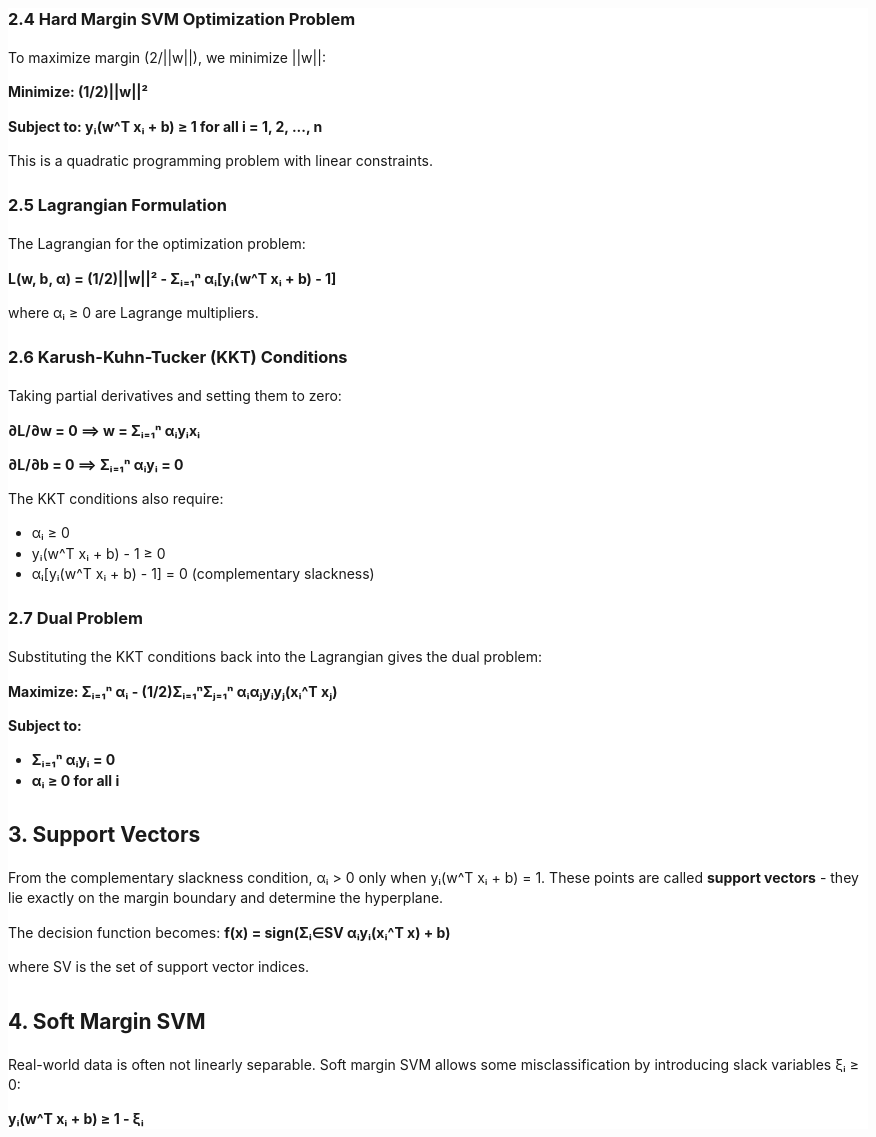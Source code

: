 ### 2.4 Hard Margin SVM Optimization Problem

To maximize margin (2/||w||), we minimize ||w||:

**Minimize: (1/2)||w||²**

**Subject to: yᵢ(w^T xᵢ + b) ≥ 1 for all i = 1, 2, ..., n**

This is a quadratic programming problem with linear constraints.

### 2.5 Lagrangian Formulation

The Lagrangian for the optimization problem:

**L(w, b, α) = (1/2)||w||² - Σᵢ₌₁ⁿ αᵢ[yᵢ(w^T xᵢ + b) - 1]**

where αᵢ ≥ 0 are Lagrange multipliers.

### 2.6 Karush-Kuhn-Tucker (KKT) Conditions

Taking partial derivatives and setting them to zero:

**∂L/∂w = 0 ⟹ w = Σᵢ₌₁ⁿ αᵢyᵢxᵢ**

**∂L/∂b = 0 ⟹ Σᵢ₌₁ⁿ αᵢyᵢ = 0**

The KKT conditions also require:
- αᵢ ≥ 0
- yᵢ(w^T xᵢ + b) - 1 ≥ 0
- αᵢ[yᵢ(w^T xᵢ + b) - 1] = 0 (complementary slackness)

### 2.7 Dual Problem

Substituting the KKT conditions back into the Lagrangian gives the dual problem:

**Maximize: Σᵢ₌₁ⁿ αᵢ - (1/2)Σᵢ₌₁ⁿΣⱼ₌₁ⁿ αᵢαⱼyᵢyⱼ(xᵢ^T xⱼ)**

**Subject to:**
- **Σᵢ₌₁ⁿ αᵢyᵢ = 0**
- **αᵢ ≥ 0 for all i**

## 3. Support Vectors

From the complementary slackness condition, αᵢ > 0 only when yᵢ(w^T xᵢ + b) = 1. These points are called **support vectors** - they lie exactly on the margin boundary and determine the hyperplane.

The decision function becomes:
**f(x) = sign(Σᵢ∈SV αᵢyᵢ(xᵢ^T x) + b)**

where SV is the set of support vector indices.

## 4. Soft Margin SVM

Real-world data is often not linearly separable. Soft margin SVM allows some misclassification by introducing slack variables ξᵢ ≥ 0:

**yᵢ(w^T xᵢ + b) ≥ 1 - ξᵢ**
